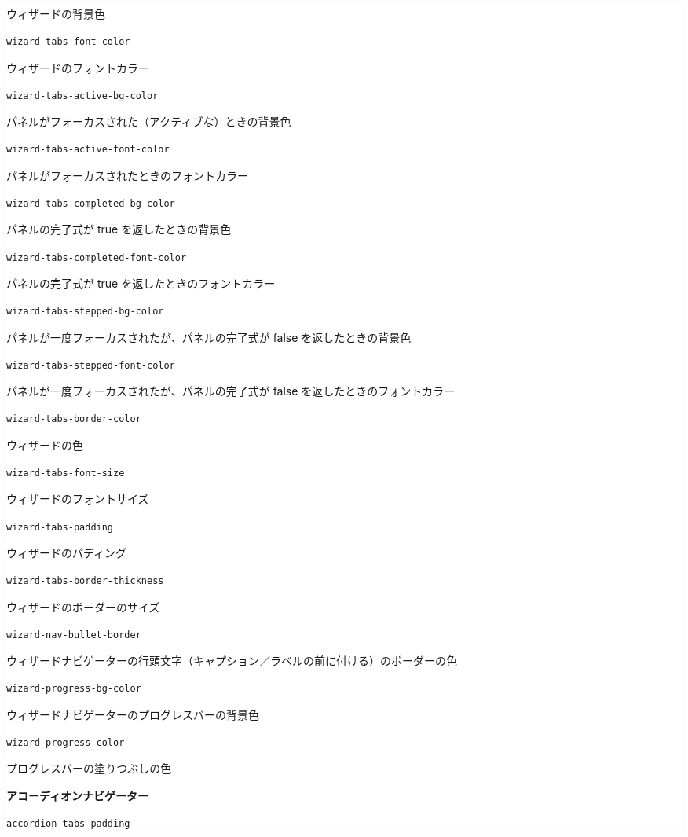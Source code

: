    <td><p>ウィザードの背景色</p> </td>
  </tr>
  <tr>
   <td><p><code>wizard-tabs-font-color</code></p> </td>
   <td><p>ウィザードのフォントカラー</p> </td>
  </tr>
  <tr>
   <td><p><code>wizard-tabs-active-bg-color</code></p> </td>
   <td><p>パネルがフォーカスされた（アクティブな）ときの背景色</p> </td>
  </tr>
  <tr>
   <td><p><code>wizard-tabs-active-font-color</code></p> </td>
   <td><p>パネルがフォーカスされたときのフォントカラー</p> </td>
  </tr>
  <tr>
   <td><p><code>wizard-tabs-completed-bg-color</code></p> </td>
   <td><p>パネルの完了式が true を返したときの背景色</p> </td>
  </tr>
  <tr>
   <td><p><code>wizard-tabs-completed-font-color</code></p> </td>
   <td><p>パネルの完了式が true を返したときのフォントカラー</p> </td>
  </tr>
  <tr>
   <td><p><code>wizard-tabs-stepped-bg-color</code></p> </td>
   <td>パネルが一度フォーカスされたが、パネルの完了式が false を返したときの背景色</td>
  </tr>
  <tr>
   <td><p><code>wizard-tabs-stepped-font-color</code></p> </td>
   <td><p>パネルが一度フォーカスされたが、パネルの完了式が false を返したときのフォントカラー</p> </td>
  </tr>
  <tr>
   <td><p><code>wizard-tabs-border-color</code></p> </td>
   <td><p>ウィザードの色</p> </td>
  </tr>
  <tr>
   <td><p><code>wizard-tabs-font-size</code></p> </td>
   <td><p>ウィザードのフォントサイズ</p> </td>
  </tr>
  <tr>
   <td><p><code>wizard-tabs-padding</code></p> </td>
   <td><p>ウィザードのパディング</p> </td>
  </tr>
  <tr>
   <td><p><code>wizard-tabs-border-thickness</code></p> </td>
   <td><p>ウィザードのボーダーのサイズ</p> </td>
  </tr>
  <tr>
   <td><p><code>wizard-nav-bullet-border</code></p> </td>
   <td><p>ウィザードナビゲーターの行頭文字（キャプション／ラベルの前に付ける）のボーダーの色</p> </td>
  </tr>
  <tr>
   <td><p><code>wizard-progress-bg-color</code></p> </td>
   <td><p>ウィザードナビゲーターのプログレスバーの背景色</p> </td>
  </tr>
  <tr>
   <td><p><code>wizard-progress-color</code></p> </td>
   <td><p>プログレスバーの塗りつぶしの色</p> </td>
  </tr>
  <tr>
   <td><p><strong>アコーディオンナビゲーター</strong></p> </td>
   <td><p> </p> </td>
  </tr>
  <tr>
   <td><p><code>accordion-tabs-padding</code></p> </td>